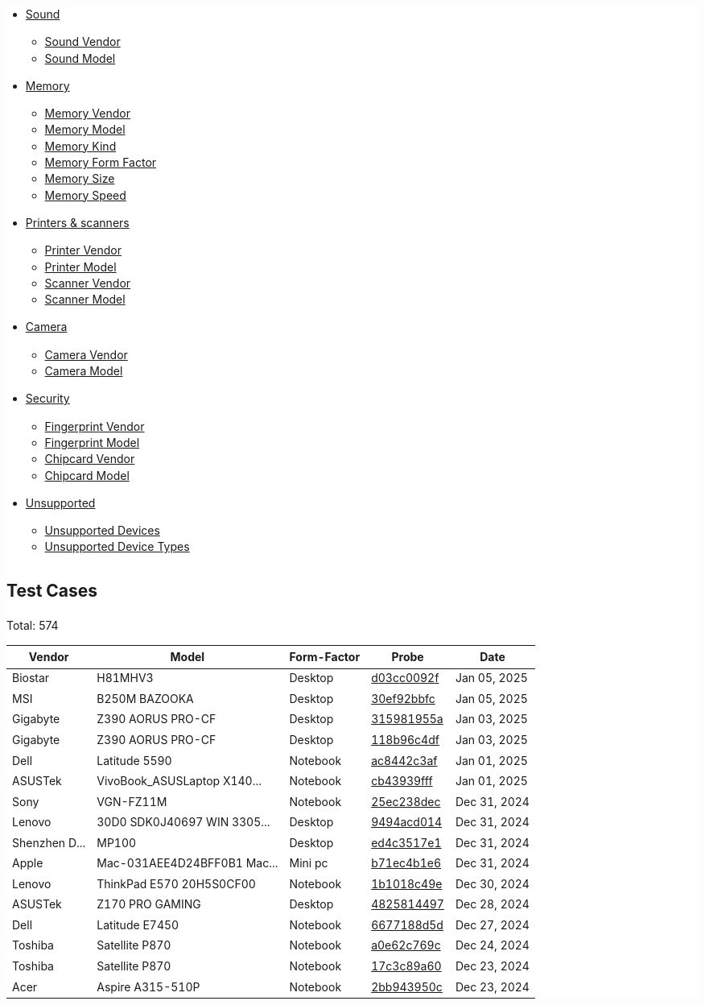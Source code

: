 * [ Sound ](#sound)
  - [ Sound Vendor             ](#sound-vendor)
  - [ Sound Model              ](#sound-model)

* [ Memory ](#memory)
  - [ Memory Vendor            ](#memory-vendor)
  - [ Memory Model             ](#memory-model)
  - [ Memory Kind              ](#memory-kind)
  - [ Memory Form Factor       ](#memory-form-factor)
  - [ Memory Size              ](#memory-size)
  - [ Memory Speed             ](#memory-speed)

* [ Printers & scanners ](#printers--scanners)
  - [ Printer Vendor           ](#printer-vendor)
  - [ Printer Model            ](#printer-model)
  - [ Scanner Vendor           ](#scanner-vendor)
  - [ Scanner Model            ](#scanner-model)

* [ Camera ](#camera)
  - [ Camera Vendor            ](#camera-vendor)
  - [ Camera Model             ](#camera-model)

* [ Security ](#security)
  - [ Fingerprint Vendor       ](#fingerprint-vendor)
  - [ Fingerprint Model        ](#fingerprint-model)
  - [ Chipcard Vendor          ](#chipcard-vendor)
  - [ Chipcard Model           ](#chipcard-model)

* [ Unsupported ](#unsupported)
  - [ Unsupported Devices      ](#unsupported-devices)
  - [ Unsupported Device Types ](#unsupported-device-types)


Test Cases
----------

Total: 574

| Vendor        | Model                       | Form-Factor | Probe                                                      | Date         |
|---------------|-----------------------------|-------------|------------------------------------------------------------|--------------|
| Biostar       | H81MHV3                     | Desktop     | [d03cc0092f](https://linux-hardware.org/?probe=d03cc0092f) | Jan 05, 2025 |
| MSI           | B250M BAZOOKA               | Desktop     | [30ef92bbfc](https://linux-hardware.org/?probe=30ef92bbfc) | Jan 05, 2025 |
| Gigabyte      | Z390 AORUS PRO-CF           | Desktop     | [315981955a](https://linux-hardware.org/?probe=315981955a) | Jan 03, 2025 |
| Gigabyte      | Z390 AORUS PRO-CF           | Desktop     | [118b96c4df](https://linux-hardware.org/?probe=118b96c4df) | Jan 03, 2025 |
| Dell          | Latitude 5590               | Notebook    | [ac8442c3af](https://linux-hardware.org/?probe=ac8442c3af) | Jan 01, 2025 |
| ASUSTek       | VivoBook_ASUSLaptop X140... | Notebook    | [cb43939fff](https://linux-hardware.org/?probe=cb43939fff) | Jan 01, 2025 |
| Sony          | VGN-FZ11M                   | Notebook    | [25ec238dec](https://linux-hardware.org/?probe=25ec238dec) | Dec 31, 2024 |
| Lenovo        | 30D0 SDK0J40697 WIN 3305... | Desktop     | [9494acd014](https://linux-hardware.org/?probe=9494acd014) | Dec 31, 2024 |
| Shenzhen D... | MP100                       | Desktop     | [ed4c3517e1](https://linux-hardware.org/?probe=ed4c3517e1) | Dec 31, 2024 |
| Apple         | Mac-031AEE4D24BFF0B1 Mac... | Mini pc     | [b71ec4b1e6](https://linux-hardware.org/?probe=b71ec4b1e6) | Dec 31, 2024 |
| Lenovo        | ThinkPad E570 20H5S0CF00    | Notebook    | [1b1018c49e](https://linux-hardware.org/?probe=1b1018c49e) | Dec 30, 2024 |
| ASUSTek       | Z170 PRO GAMING             | Desktop     | [4825814497](https://linux-hardware.org/?probe=4825814497) | Dec 28, 2024 |
| Dell          | Latitude E7450              | Notebook    | [6677188d5d](https://linux-hardware.org/?probe=6677188d5d) | Dec 27, 2024 |
| Toshiba       | Satellite P870              | Notebook    | [a0e62c769c](https://linux-hardware.org/?probe=a0e62c769c) | Dec 24, 2024 |
| Toshiba       | Satellite P870              | Notebook    | [17c3c89a60](https://linux-hardware.org/?probe=17c3c89a60) | Dec 23, 2024 |
| Acer          | Aspire A315-510P            | Notebook    | [2bb943950c](https://linux-hardware.org/?probe=2bb943950c) | Dec 23, 2024 |